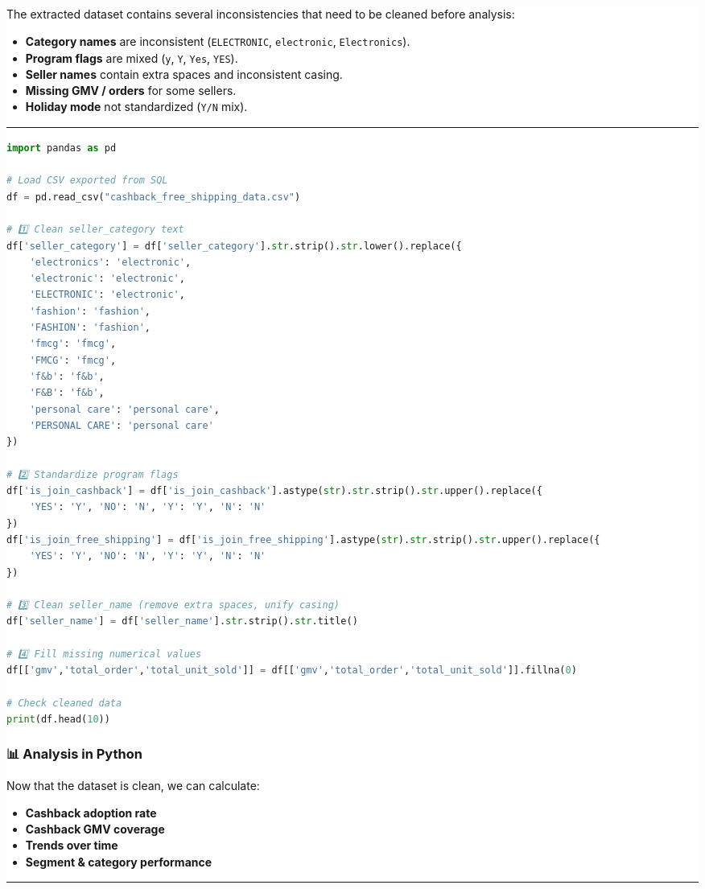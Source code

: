 The extracted dataset contains several inconsistencies that need to be cleaned before analysis:
- **Category names** are inconsistent (`ELECTRONIC`, `electronic`, `Electronics`).
- **Program flags** are mixed (`y`, `Y`, `Yes`, `YES`).
- **Seller names** contain extra spaces and inconsistent casing.
- **Missing GMV / orders** for some sellers.
- **Holiday mode** not standardized (`Y/N` mix).

---

```python
import pandas as pd

# Load CSV exported from SQL
df = pd.read_csv("cashback_free_shipping_data.csv")

# 1️⃣ Clean seller_category text
df['seller_category'] = df['seller_category'].str.strip().str.lower().replace({
    'electronics': 'electronic',
    'electronic': 'electronic',
    'ELECTRONIC': 'electronic',
    'fashion': 'fashion',
    'FASHION': 'fashion',
    'fmcg': 'fmcg',
    'FMCG': 'fmcg',
    'f&b': 'f&b',
    'F&B': 'f&b',
    'personal care': 'personal care',
    'PERSONAL CARE': 'personal care'
})

# 2️⃣ Standardize program flags
df['is_join_cashback'] = df['is_join_cashback'].astype(str).str.strip().str.upper().replace({
    'YES': 'Y', 'NO': 'N', 'Y': 'Y', 'N': 'N'
})
df['is_join_free_shipping'] = df['is_join_free_shipping'].astype(str).str.strip().str.upper().replace({
    'YES': 'Y', 'NO': 'N', 'Y': 'Y', 'N': 'N'
})

# 3️⃣ Clean seller_name (remove extra spaces, unify casing)
df['seller_name'] = df['seller_name'].str.strip().str.title()

# 4️⃣ Fill missing numerical values
df[['gmv','total_order','total_unit_sold']] = df[['gmv','total_order','total_unit_sold']].fillna(0)

# Check cleaned data
print(df.head(10))
```

### **📊 Analysis in Python**

Now that the dataset is clean, we can calculate:
- **Cashback adoption rate**
- **Cashback GMV coverage**
- **Trends over time**
- **Segment & category performance**

---